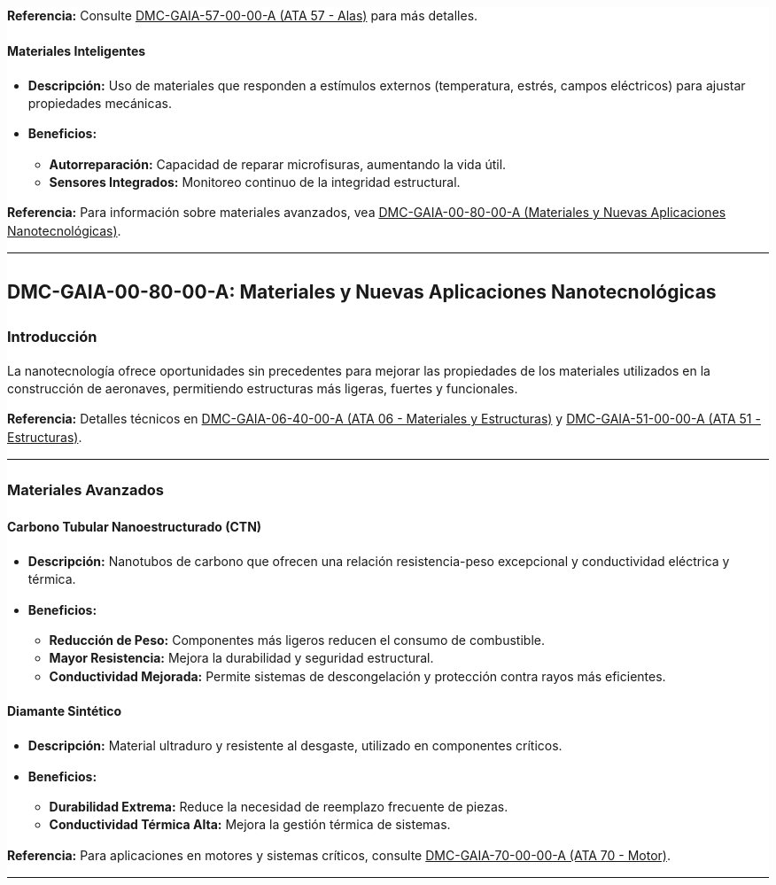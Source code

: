 **Referencia:** Consulte [DMC-GAIA-57-00-00-A (ATA 57 - Alas)](#dmc-gaia-57-00-00-a-introducción-general) para más detalles.

#### Materiales Inteligentes

- **Descripción:** Uso de materiales que responden a estímulos externos (temperatura, estrés, campos eléctricos) para ajustar propiedades mecánicas.

- **Beneficios:**
  - **Autorreparación:** Capacidad de reparar microfisuras, aumentando la vida útil.
  - **Sensores Integrados:** Monitoreo continuo de la integridad estructural.

**Referencia:** Para información sobre materiales avanzados, vea [DMC-GAIA-00-80-00-A (Materiales y Nuevas Aplicaciones Nanotecnológicas)](#dmc-gaia-00-80-00-a-materiales-y-nuevas-aplicaciones-nanotecnológicas).

---

## DMC-GAIA-00-80-00-A: Materiales y Nuevas Aplicaciones Nanotecnológicas

### Introducción

La nanotecnología ofrece oportunidades sin precedentes para mejorar las propiedades de los materiales utilizados en la construcción de aeronaves, permitiendo estructuras más ligeras, fuertes y funcionales.

**Referencia:** Detalles técnicos en [DMC-GAIA-06-40-00-A (ATA 06 - Materiales y Estructuras)](#dmc-gaia-06-40-00-a-materiales-y-estructuras) y [DMC-GAIA-51-00-00-A (ATA 51 - Estructuras)](#dmc-gaia-51-00-00-a-introducción-general).

---

### Materiales Avanzados

#### Carbono Tubular Nanoestructurado (CTN)

- **Descripción:** Nanotubos de carbono que ofrecen una relación resistencia-peso excepcional y conductividad eléctrica y térmica.

- **Beneficios:**
  - **Reducción de Peso:** Componentes más ligeros reducen el consumo de combustible.
  - **Mayor Resistencia:** Mejora la durabilidad y seguridad estructural.
  - **Conductividad Mejorada:** Permite sistemas de descongelación y protección contra rayos más eficientes.

#### Diamante Sintético

- **Descripción:** Material ultraduro y resistente al desgaste, utilizado en componentes críticos.

- **Beneficios:**
  - **Durabilidad Extrema:** Reduce la necesidad de reemplazo frecuente de piezas.
  - **Conductividad Térmica Alta:** Mejora la gestión térmica de sistemas.

**Referencia:** Para aplicaciones en motores y sistemas críticos, consulte [DMC-GAIA-70-00-00-A (ATA 70 - Motor)](#dmc-gaia-70-00-00-a-introducción-general).

---